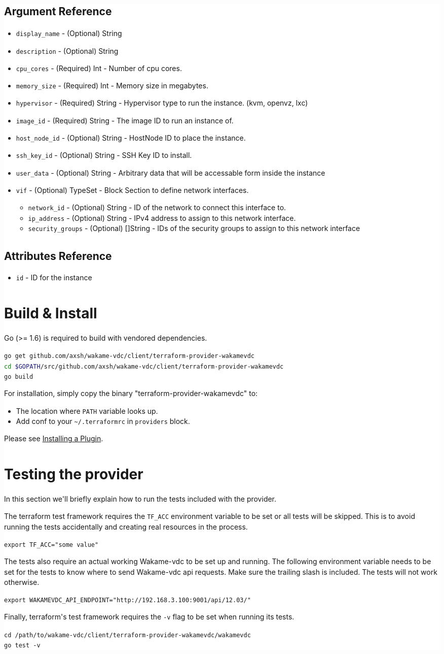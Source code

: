 ## Argument Reference

* `display_name` - (Optional) String
* `description` - (Optional) String
* `cpu_cores` - (Required) Int - Number of cpu cores.
* `memory_size` - (Required) Int - Memory size in megabytes.
* `hypervisor` - (Required) String - Hypervisor type to run the instance. (kvm, openvz, lxc)
* `image_id` - (Required) String - The image ID to run an instance of.
* `host_node_id` - (Optional) String - HostNode ID to place the instance.
* `ssh_key_id` - (Optional) String - SSH Key ID to install.
* `user_data` - (Optional) String - Arbitrary data that will be accessable form inside the instance

* `vif` - (Optional) TypeSet - Block Section to define network interfaces.
  - `network_id` - (Optional) String - ID of the network to connect this interface to.
  - `ip_address` - (Optional) String - IPv4 address to assign to this network interface.
  - `security_groups` - (Optional) []String - IDs of the security groups to assign to this network interface

## Attributes Reference

* `id` - ID for the instance

# Build & Install

Go (>= 1.6) is required to build with vendored dependencies.

```bash
go get github.com/axsh/wakame-vdc/client/terraform-provider-wakamevdc
cd $GOPATH/src/github.com/axsh/wakame-vdc/client/terraform-provider-wakamevdc
go build
```

For installation, simply copy the binary "terraform-provider-wakamevdc" to:

- The location where ``PATH`` variable looks up.
- Add conf to your ``~/.terraformrc`` in ``providers`` block.

Please see [Installing a Plugin](https://www.terraform.io/docs/plugins/basics.html).

# Testing the provider

In this section we'll briefly explain how to run the tests included with the provider.

The terraform test framework requires the `TF_ACC` environment variable to be set or all tests will be skipped. This is to avoid running the tests accidentally and creating real resources in the process.

```
export TF_ACC="some value"
```

The tests also require an actual working Wakame-vdc to be set up and running. The following environment variable needs to be set for the tests to know where to send Wakame-vdc api requests. Make sure the trailing slash is included. The tests will not work otherwise.

```
export WAKAMEVDC_API_ENDPOINT="http://192.168.3.100:9001/api/12.03/"
```

Finally, terraform's test framework requires the `-v` flag to be set when running its tests.

```
cd /path/to/wakame-vdc/client/terraform-provider-wakamevdc/wakamevdc
go test -v
```
